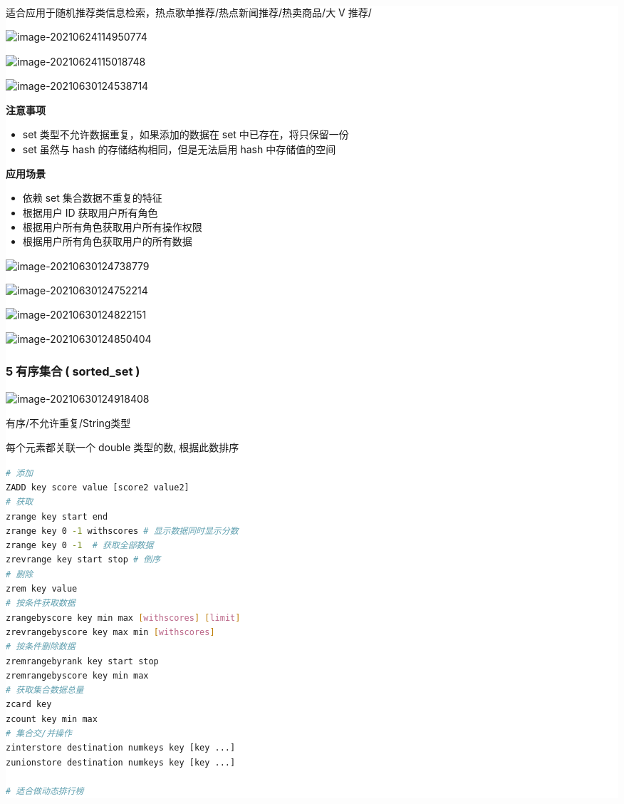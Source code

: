 ```bash
```

适合应用于随机推荐类信息检索，热点歌单推荐/热点新闻推荐/热卖商品/大 V 推荐/

![image-20210624114950774](http://img.golang.space/shot-1624506591157.png)

![image-20210624115018748](http://img.golang.space/shot-1624506619008.png)

![image-20210630124538714](http://img.golang.space/shot-1625028339037.png)

**注意事项**

+ set 类型不允许数据重复，如果添加的数据在 set 中已存在，将只保留一份
+ set 虽然与 hash 的存储结构相同，但是无法启用 hash 中存储值的空间

**应用场景**

+ 依赖 set 集合数据不重复的特征
+ 根据用户 ID 获取用户所有角色
+ 根据用户所有角色获取用户所有操作权限
+ 根据用户所有角色获取用户的所有数据

![image-20210630124738779](http://img.golang.space/shot-1625028458982.png)

![image-20210630124752214](http://img.golang.space/shot-1625028472415.png)

![image-20210630124822151](http://img.golang.space/shot-1625028502342.png)

![image-20210630124850404](http://img.golang.space/shot-1625028530607.png)





### 5 有序集合 ( sorted_set )

![image-20210630124918408](http://img.golang.space/shot-1625028558590.png)

有序/不允许重复/String类型

每个元素都关联一个 double 类型的数, 根据此数排序

```bash
# 添加
ZADD key score value [score2 value2]
# 获取
zrange key start end
zrange key 0 -1 withscores # 显示数据同时显示分数
zrange key 0 -1  # 获取全部数据
zrevrange key start stop # 倒序
# 删除
zrem key value
# 按条件获取数据
zrangebyscore key min max [withscores] [limit]
zrevrangebyscore key max min [withscores]
# 按条件删除数据
zremrangebyrank key start stop
zremrangebyscore key min max
# 获取集合数据总量
zcard key
zcount key min max
# 集合交/并操作
zinterstore destination numkeys key [key ...]
zunionstore destination numkeys key [key ...]

# 适合做动态排行榜
```
